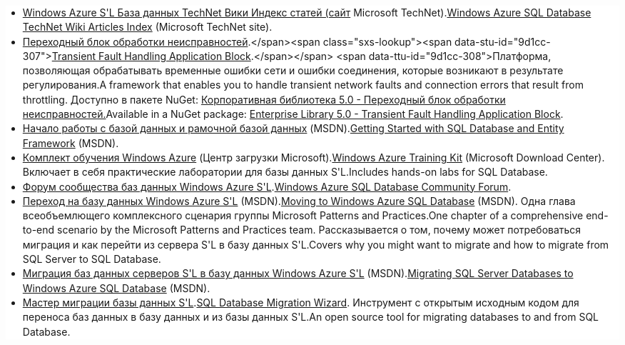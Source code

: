 - <span data-ttu-id="9d1cc-306">[Windows Azure S'L База данных TechNet Вики Индекс статей (сайт](https://social.technet.microsoft.com/wiki/contents/articles/2267.windows-azure-sql-database-technet-wiki-articles-index-en-us.aspx) Microsoft TechNet).</span><span class="sxs-lookup"><span data-stu-id="9d1cc-306">[Windows Azure SQL Database TechNet Wiki Articles Index](https://social.technet.microsoft.com/wiki/contents/articles/2267.windows-azure-sql-database-technet-wiki-articles-index-en-us.aspx) (Microsoft TechNet site).</span></span>
- <span data-ttu-id="9d1cc-307">[Переходный блок обработки неисправностей](https://msdn.microsoft.com/library/hh680934(v=PandP.50).aspx).</span><span class="sxs-lookup"><span data-stu-id="9d1cc-307">[Transient Fault Handling Application Block](https://msdn.microsoft.com/library/hh680934(v=PandP.50).aspx).</span></span> <span data-ttu-id="9d1cc-308">Платформа, позволяющая обрабатывать временные ошибки сети и ошибки соединения, которые возникают в результате регулирования.</span><span class="sxs-lookup"><span data-stu-id="9d1cc-308">A framework that enables you to handle transient network faults and connection errors that result from throttling.</span></span> <span data-ttu-id="9d1cc-309">Доступно в пакете NuGet: [Корпоративная библиотека 5.0 - Переходный блок обработки неисправностей.](http://nuget.org/packages/EnterpriseLibrary.WindowsAzure.TransientFaultHandling)</span><span class="sxs-lookup"><span data-stu-id="9d1cc-309">Available in a NuGet package: [Enterprise Library 5.0 - Transient Fault Handling Application Block](http://nuget.org/packages/EnterpriseLibrary.WindowsAzure.TransientFaultHandling).</span></span>
- <span data-ttu-id="9d1cc-310">[Начало работы с базой данных и рамочной базой данных](https://msdn.microsoft.com/data/jj556244) (MSDN).</span><span class="sxs-lookup"><span data-stu-id="9d1cc-310">[Getting Started with SQL Database and Entity Framework](https://msdn.microsoft.com/data/jj556244) (MSDN).</span></span>
- <span data-ttu-id="9d1cc-311">[Комплект обучения Windows Azure](https://www.microsoft.com/download/details.aspx?id=8396) (Центр загрузки Microsoft).</span><span class="sxs-lookup"><span data-stu-id="9d1cc-311">[Windows Azure Training Kit](https://www.microsoft.com/download/details.aspx?id=8396) (Microsoft Download Center).</span></span> <span data-ttu-id="9d1cc-312">Включает в себя практические лаборатории для базы данных S'L.</span><span class="sxs-lookup"><span data-stu-id="9d1cc-312">Includes hands-on labs for SQL Database.</span></span>
- <span data-ttu-id="9d1cc-313">[Форум сообщества баз данных Windows Azure S'L](https://social.msdn.microsoft.com/Forums/ssdsgetstarted/threads).</span><span class="sxs-lookup"><span data-stu-id="9d1cc-313">[Windows Azure SQL Database Community Forum](https://social.msdn.microsoft.com/Forums/ssdsgetstarted/threads).</span></span>
- <span data-ttu-id="9d1cc-314">[Переход на базу данных Windows Azure S'L](https://msdn.microsoft.com/library/ff803375.aspx) (MSDN).</span><span class="sxs-lookup"><span data-stu-id="9d1cc-314">[Moving to Windows Azure SQL Database](https://msdn.microsoft.com/library/ff803375.aspx) (MSDN).</span></span> <span data-ttu-id="9d1cc-315">Одна глава всеобъемлющего комплексного сценария группы Microsoft Patterns and Practices.</span><span class="sxs-lookup"><span data-stu-id="9d1cc-315">One chapter of a comprehensive end-to-end scenario by the Microsoft Patterns and Practices team.</span></span> <span data-ttu-id="9d1cc-316">Рассказывается о том, почему может потребоваться миграция и как перейти из сервера S'L в базу данных S'L.</span><span class="sxs-lookup"><span data-stu-id="9d1cc-316">Covers why you might want to migrate and how to migrate from SQL Server to SQL Database.</span></span>
- <span data-ttu-id="9d1cc-317">[Миграция баз данных серверов S'L в базу данных Windows Azure S'L](https://msdn.microsoft.com/library/windowsazure/jj156160.aspx) (MSDN).</span><span class="sxs-lookup"><span data-stu-id="9d1cc-317">[Migrating SQL Server Databases to Windows Azure SQL Database](https://msdn.microsoft.com/library/windowsazure/jj156160.aspx) (MSDN).</span></span>
- <span data-ttu-id="9d1cc-318">[Мастер миграции базы данных S'L](http://sqlazuremw.codeplex.com/).</span><span class="sxs-lookup"><span data-stu-id="9d1cc-318">[SQL Database Migration Wizard](http://sqlazuremw.codeplex.com/).</span></span> <span data-ttu-id="9d1cc-319">Инструмент с открытым исходным кодом для переноса баз данных в базу данных и из базы данных S'L.</span><span class="sxs-lookup"><span data-stu-id="9d1cc-319">An open source tool for migrating databases to and from SQL Database.</span></span>
